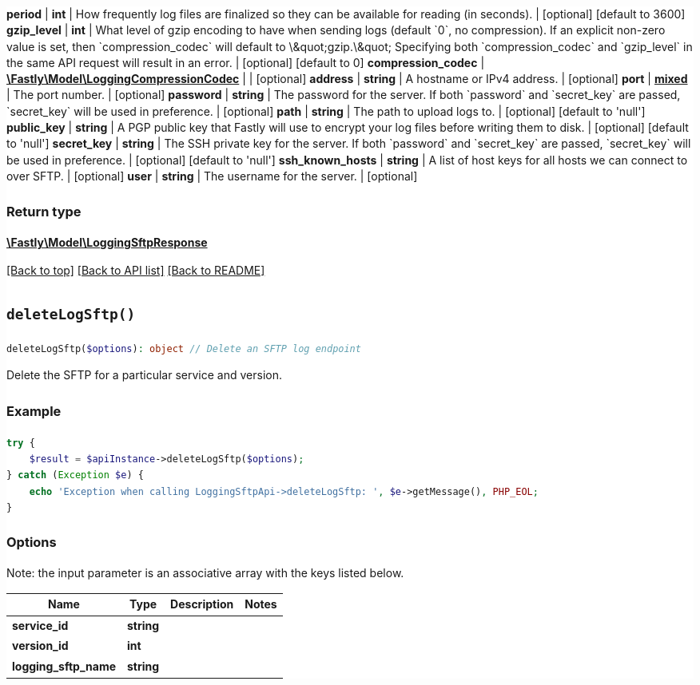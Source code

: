 **period** | **int** | How frequently log files are finalized so they can be available for reading (in seconds). | [optional] [default to 3600]
**gzip_level** | **int** | What level of gzip encoding to have when sending logs (default &#x60;0&#x60;, no compression). If an explicit non-zero value is set, then &#x60;compression_codec&#x60; will default to \\\&quot;gzip.\\\&quot; Specifying both &#x60;compression_codec&#x60; and &#x60;gzip_level&#x60; in the same API request will result in an error. | [optional] [default to 0]
**compression_codec** | [**\Fastly\Model\LoggingCompressionCodec**](../Model/LoggingCompressionCodec.md) |  | [optional]
**address** | **string** | A hostname or IPv4 address. | [optional]
**port** | [**mixed**](../Model/mixed.md) | The port number. | [optional]
**password** | **string** | The password for the server. If both &#x60;password&#x60; and &#x60;secret_key&#x60; are passed, &#x60;secret_key&#x60; will be used in preference. | [optional]
**path** | **string** | The path to upload logs to. | [optional] [default to &#39;null&#39;]
**public_key** | **string** | A PGP public key that Fastly will use to encrypt your log files before writing them to disk. | [optional] [default to &#39;null&#39;]
**secret_key** | **string** | The SSH private key for the server. If both &#x60;password&#x60; and &#x60;secret_key&#x60; are passed, &#x60;secret_key&#x60; will be used in preference. | [optional] [default to &#39;null&#39;]
**ssh_known_hosts** | **string** | A list of host keys for all hosts we can connect to over SFTP. | [optional]
**user** | **string** | The username for the server. | [optional]

### Return type

[**\Fastly\Model\LoggingSftpResponse**](../Model/LoggingSftpResponse.md)

[[Back to top]](#) [[Back to API list]](../../README.md#endpoints)
[[Back to README]](../../README.md)

## `deleteLogSftp()`

```php
deleteLogSftp($options): object // Delete an SFTP log endpoint
```

Delete the SFTP for a particular service and version.

### Example
```php
try {
    $result = $apiInstance->deleteLogSftp($options);
} catch (Exception $e) {
    echo 'Exception when calling LoggingSftpApi->deleteLogSftp: ', $e->getMessage(), PHP_EOL;
}
```

### Options

Note: the input parameter is an associative array with the keys listed below.

Name | Type | Description  | Notes
------------- | ------------- | ------------- | -------------
**service_id** | **string** |  |
**version_id** | **int** |  |
**logging_sftp_name** | **string** |  |
